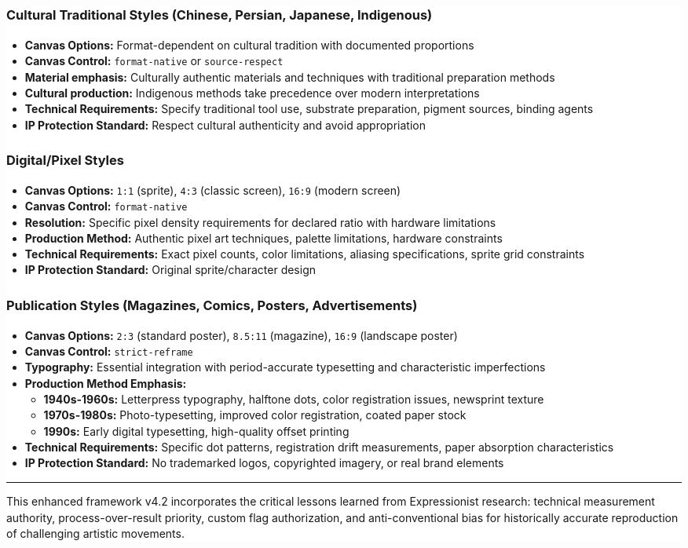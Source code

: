 ### Cultural Traditional Styles (Chinese, Persian, Japanese, Indigenous)

- **Canvas Options:** Format-dependent on cultural tradition with documented proportions
- **Canvas Control:** `format-native` or `source-respect`
- **Material emphasis:** Culturally authentic materials and techniques with traditional preparation methods
- **Cultural production:** Indigenous methods take precedence over modern interpretations
- **Technical Requirements:** Specify traditional tool use, substrate preparation, pigment sources, binding agents
- **IP Protection Standard:** Respect cultural authenticity and avoid appropriation

### Digital/Pixel Styles

- **Canvas Options:** `1:1` (sprite), `4:3` (classic screen), `16:9` (modern screen)
- **Canvas Control:** `format-native`
- **Resolution:** Specific pixel density requirements for declared ratio with hardware limitations
- **Production Method:** Authentic pixel art techniques, palette limitations, hardware constraints
- **Technical Requirements:** Exact pixel counts, color limitations, aliasing specifications, sprite grid constraints
- **IP Protection Standard:** Original sprite/character design

### Publication Styles (Magazines, Comics, Posters, Advertisements)

- **Canvas Options:** `2:3` (standard poster), `8.5:11` (magazine), `16:9` (landscape poster)
- **Canvas Control:** `strict-reframe`
- **Typography:** Essential integration with period-accurate typesetting and characteristic imperfections
- **Production Method Emphasis:**
  - **1940s-1960s:** Letterpress typography, halftone dots, color registration issues, newsprint texture
  - **1970s-1980s:** Photo-typesetting, improved color registration, coated paper stock
  - **1990s:** Early digital typesetting, high-quality offset printing
- **Technical Requirements:** Specific dot patterns, registration drift measurements, paper absorption characteristics
- **IP Protection Standard:** No trademarked logos, copyrighted imagery, or real brand elements

------

This enhanced framework v4.2 incorporates the critical lessons learned from Expressionist research: technical measurement authority, process-over-result priority, custom flag authorization, and anti-conventional bias for historically accurate reproduction of challenging artistic movements.
